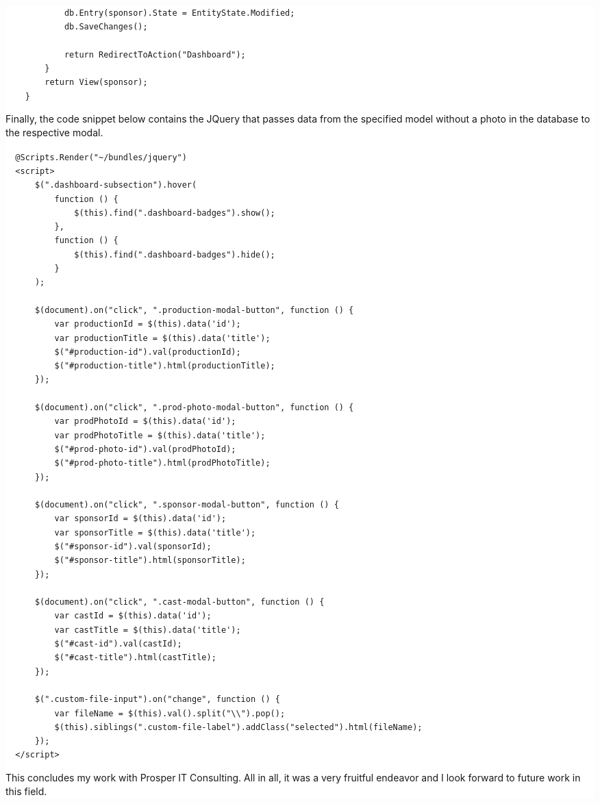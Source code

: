                db.Entry(sponsor).State = EntityState.Modified;
                db.SaveChanges();

                return RedirectToAction("Dashboard");
            }
            return View(sponsor);
        }

Finally, the code snippet below contains the JQuery that passes data from the specified model without a photo in the database to the respective modal.
      
      @Scripts.Render("~/bundles/jquery")
      <script>
          $(".dashboard-subsection").hover(
              function () {
                  $(this).find(".dashboard-badges").show();
              },
              function () {
                  $(this).find(".dashboard-badges").hide();
              }
          );

          $(document).on("click", ".production-modal-button", function () {
              var productionId = $(this).data('id');
              var productionTitle = $(this).data('title');
              $("#production-id").val(productionId);
              $("#production-title").html(productionTitle);
          });

          $(document).on("click", ".prod-photo-modal-button", function () {
              var prodPhotoId = $(this).data('id');
              var prodPhotoTitle = $(this).data('title');
              $("#prod-photo-id").val(prodPhotoId);
              $("#prod-photo-title").html(prodPhotoTitle);
          });

          $(document).on("click", ".sponsor-modal-button", function () {
              var sponsorId = $(this).data('id');
              var sponsorTitle = $(this).data('title');
              $("#sponsor-id").val(sponsorId);
              $("#sponsor-title").html(sponsorTitle);
          });

          $(document).on("click", ".cast-modal-button", function () {
              var castId = $(this).data('id');
              var castTitle = $(this).data('title');
              $("#cast-id").val(castId);
              $("#cast-title").html(castTitle);
          });
          
          $(".custom-file-input").on("change", function () {
              var fileName = $(this).val().split("\\").pop();
              $(this).siblings(".custom-file-label").addClass("selected").html(fileName);
          });
      </script>

This concludes my work with Prosper IT Consulting. All in all, it was a very fruitful endeavor and I look forward to future work in this field.
